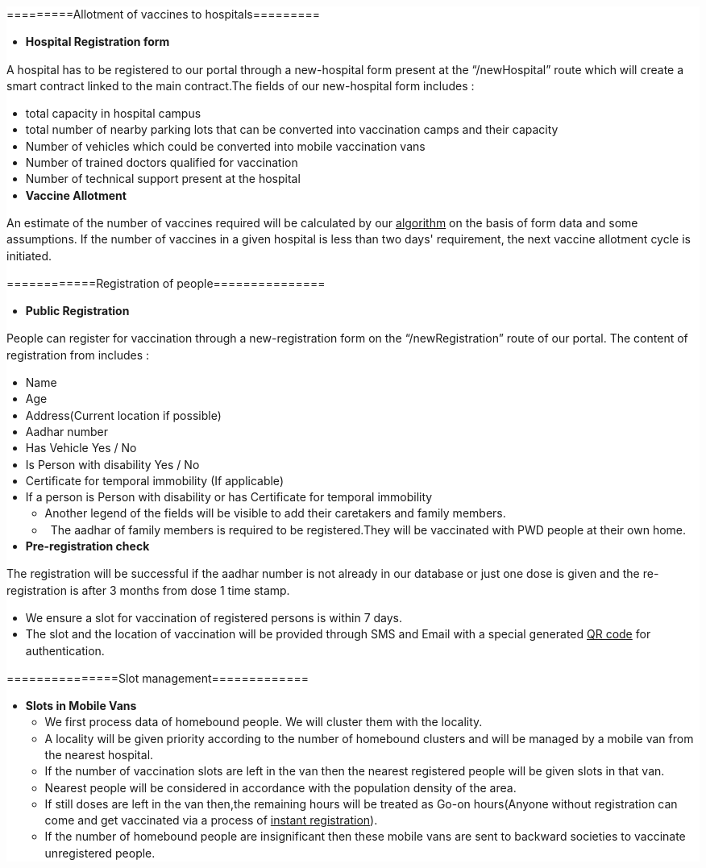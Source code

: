 =========Allotment of vaccines to hospitals=========

- **Hospital Registration form**

A hospital has to be registered to our portal through a new-hospital form present at the “/newHospital” route which will create a smart contract linked to the main contract.The fields of our new-hospital form includes :

- total capacity in hospital campus
- total number of nearby parking lots that can be converted into vaccination camps and their capacity
- Number of vehicles which could be converted into mobile vaccination vans
- Number of trained doctors qualified for vaccination
- Number of technical support present at the hospital
- **Vaccine Allotment**

An estimate of the number of vaccines required will be calculated by our [algorithm](#kix.gmpjdtbej7ei) on the basis of form data and some assumptions. If the number of vaccines in a given hospital is less than two days' requirement, the next vaccine allotment cycle is initiated.

============Registration of people===============

- **Public Registration**

People can register for vaccination through a new-registration form on the “/newRegistration” route of our portal. The content of registration from includes :

- Name
- Age
- Address(Current location if possible)
- Aadhar number
- Has Vehicle Yes / No
- Is Person with disability Yes / No 
- Certificate for temporal immobility (If applicable)
- If a person is Person with disability or has Certificate for temporal immobility
  - Another legend of the fields will be visible to add their caretakers and family members.
  - ` `The aadhar of family members is required to be registered.They will be vaccinated with PWD people at their own home.
- **Pre-registration check**

The registration will be successful if the aadhar number is not already in our database or just one dose is given and the re-registration is after 3 months from dose 1 time stamp. 

- We ensure a slot for vaccination of registered persons is within 7 days.
- The slot and the location of vaccination will be provided through SMS and Email with a special generated [QR code](#kix.ajo4cfhsn4zy) for authentication.


===============Slot management=============

- **Slots in Mobile Vans**
  - We first process data of homebound people. We will cluster them with the locality.
  - A locality will be given priority according to the number of homebound clusters and will be managed by a mobile van from the nearest hospital.
  - If the number of vaccination slots are left in the van then the nearest registered people will be given slots in that van.
  - Nearest people will be considered in accordance with the population density of the area.
  - If still doses are left in the van then,the remaining hours will be treated as Go-on hours(Anyone without registration can come and get vaccinated via a process of [instant registration](#kix.ymqfu31wna5a)).
  - If the number of homebound people are insignificant then these mobile vans are sent to backward societies to vaccinate unregistered people.
